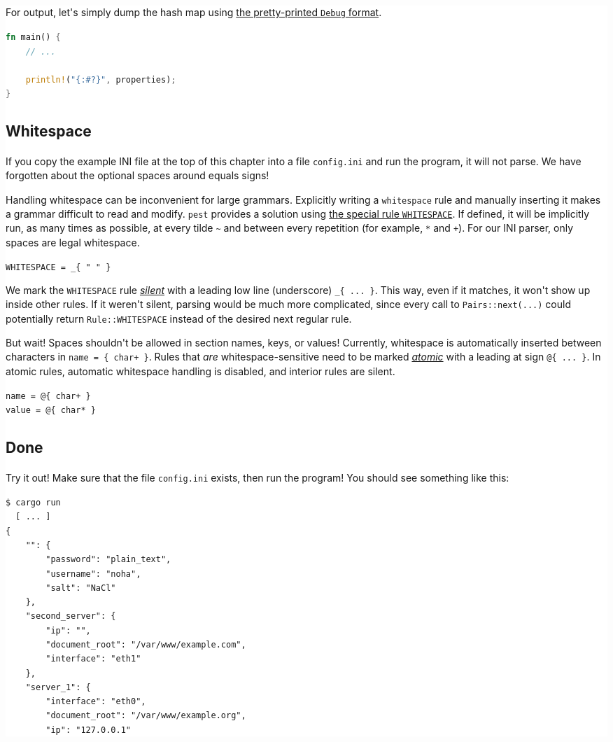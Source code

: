 For output, let's simply dump the hash map using [the pretty-printed `Debug`
format].

```rust
fn main() {
    // ...

    println!("{:#?}", properties);
}
```

## Whitespace

If you copy the example INI file at the top of this chapter into a file
`config.ini` and run the program, it will not parse. We have forgotten about
the optional spaces around equals signs!

Handling whitespace can be inconvenient for large grammars. Explicitly writing
a `whitespace` rule and manually inserting it makes a grammar difficult to read
and modify. `pest` provides a solution using [the special rule `WHITESPACE`].
If defined, it will be implicitly run, as many times as possible, at every
tilde `~` and between every repetition (for example, `*` and `+`). For our INI
parser, only spaces are legal whitespace.

```pest
WHITESPACE = _{ " " }
```

We mark the `WHITESPACE` rule [*silent*] with a leading low line (underscore)
`_{ ... }`. This way, even if it matches, it won't show up inside other rules.
If it weren't silent, parsing would be much more complicated, since every call
to `Pairs::next(...)` could potentially return `Rule::WHITESPACE` instead of
the desired next regular rule.

But wait! Spaces shouldn't be allowed in section names, keys, or values!
Currently, whitespace is automatically inserted between characters in `name = {
char+ }`. Rules that *are* whitespace-sensitive need to be marked [*atomic*]
with a leading at sign `@{ ... }`. In atomic rules, automatic whitespace
handling is disabled, and interior rules are silent.

```pest
name = @{ char+ }
value = @{ char* }
```

## Done

Try it out! Make sure that the file `config.ini` exists, then run the program!
You should see something like this:

```shell
$ cargo run
  [ ... ]
{
    "": {
        "password": "plain_text",
        "username": "noha",
        "salt": "NaCl"
    },
    "second_server": {
        "ip": "",
        "document_root": "/var/www/example.com",
        "interface": "eth1"
    },
    "server_1": {
        "interface": "eth0",
        "document_root": "/var/www/example.org",
        "ip": "127.0.0.1"
```

[Parsing Expression Grammars]: grammars/peg.html
[the documentation]: https://docs.rs/pest/
[official Rust book]: https://doc.rust-lang.org/stable/book/second-edition/
[`Token`]: https://docs.rs/pest/2.0/pest/enum.Token.html
[`Pair`]: https://docs.rs/pest/2.0/pest/iterators/struct.Pair.html
[`Parser`]: https://docs.rs/pest/2.0/pest/trait.Parser.html
[`Span`]: https://docs.rs/pest/2.0/pest/struct.Span.html
[`Position`]: https://docs.rs/pest/2.0/pest/struct.Position.html
[`Pairs`]: https://docs.rs/pest/2.0/pest/iterators/struct.Pairs.html
[`include_str!`]: https://doc.rust-lang.org/std/macro.include_str.html
[eager]: peg.html#eagerness
[non-backtracking]: peg.html#non-backtracking
[ordered]: peg.html#ordered-choice
[unambiguous]: peg.html#unambiguous
[repetition]: syntax.html#repetition
[choice operator]: syntax.html#ordered-choice
[symbols that affect its operation]: #silent-and-atomic-rules
[sequence operator]: #sequence
[the operation is *not* merely logical "OR"]: peg.html#ordered-choice
[sequence]: #sequence
[repetition]: #repetition
[atomic rules]: #atomic
[as above]: #start-and-end-of-input
[silent]: #silent-and-atomic-rules
[pairs]: ../parser_api.html#pairs
[tokens]: ../parser_api.html#tokens
[implicit whitespace]: #implicit-whitespace
[repetition operators]: #repetition
[silent]: #silent-and-atomic-rules
["raw string literals"]: https://doc.rust-lang.org/book/second-edition/appendix-02-operators.html#non-operator-symbols
[regular rule]: #syntax-of-pest-parsers
[silent]: #silent-and-atomic-rules
[atomic]: #atomic
[compound-atomic]: #atomic
[non-atomic]: #non-atomic
[tags]: #tags
[exact string]: #terminals
[case insensitive]: #terminals
[character range]: #terminals
[any character]: #terminals
[sequence]: #sequence
[ordered choice]: #ordered-choice
[zero or more]: #repetition
[one or more]: #repetition
[optional]: #repetition
[exactly *n*]: #repetition
[between *m* and *n* (inclusive)]: #repetition
[positive predicate]: #predicates
[negative predicate]: #predicates
[match and push]: #the-stack-wip
[match and pop]: #the-stack-wip
[match without pop]: #the-stack-wip
[pop without matching]: #indentation-sensitive-languages
[match entire stack]: #indentation-sensitive-languages
[The Unicode Standard]: https://www.unicode.org/versions/latest/
[the bidirectional algorithm]: https://www.unicode.org/reports/tr9/
[the text segmentation algorithm]: https://www.unicode.org/reports/tr29/
[Technical Report 31]: https://www.unicode.org/reports/tr31/
[J language]: https://jsoftware.com/
[interpreter]: https://jsoftware.com/
[full vocabulary]: https://code.jsoftware.com/wiki/NuVoc
[implicit whitespace]: ../grammars/syntax.md#implicit-whitespace
[atomic]: ../grammars/syntax.md#atomic
[silence]: ../grammars/syntax.md#silent-and-atomic-rules
[silent]: ../grammars/syntax.md#silent-and-atomic-rules
[`Pair`]: ../parser_api.md#pairs
[within this book's repository]: https://github.com/pest-parser/book/tree/master/examples/jlang-parser
[initializing a new project]: csv.md#setup
[`HashMap`]: https://doc.rust-lang.org/std/collections/struct.HashMap.html
[the pretty-printed `Debug` format]: https://doc.rust-lang.org/std/fmt/index.html#sign0
[the special rule `WHITESPACE`]: ../grammars/syntax.md#implicit-whitespace
[*silent*]: ../grammars/syntax.md#silent-and-atomic-rules
[*atomic*]: ../grammars/syntax.md#atomic